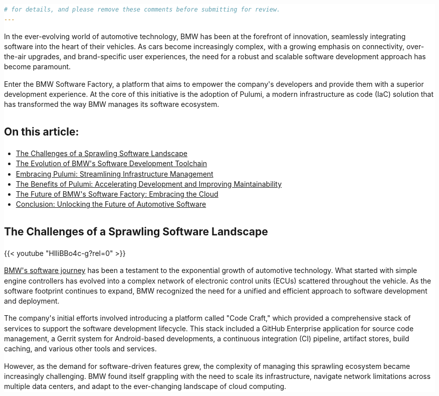 ```yaml
# for details, and please remove these comments before submitting for review.
---
```


In the ever-evolving world of automotive technology, BMW has been at the forefront of innovation, seamlessly integrating software into the heart of their vehicles. As cars become increasingly complex, with a growing emphasis on connectivity, over-the-air upgrades, and brand-specific user experiences, the need for a robust and scalable software development approach has become paramount.

Enter the BMW Software Factory, a platform that aims to empower the company's developers and provide them with a superior development experience. At the core of this initiative is the adoption of Pulumi, a modern infrastructure as code (IaC) solution that has transformed the way BMW manages its software ecosystem.



## On this article:

- [The Challenges of a Sprawling Software Landscape](/blog/unified-programmatic-approach-infrastructure-management-bmw-using-pulumi/#the-challenges-of-a-sprawling-software-landscape)
- [The Evolution of BMW's Software Development Toolchain](/blog/unified-programmatic-approach-infrastructure-management-bmw-using-pulumi/#the-evolution-of-bmws-software-development-toolchain)
- [Embracing Pulumi: Streamlining Infrastructure Management](/blog/unified-programmatic-approach-infrastructure-management-bmw-using-pulumi/#embracing-pulumi-streamlining-infrastructure-management)
- [The Benefits of Pulumi: Accelerating Development and Improving Maintainability](/blog/unified-programmatic-approach-infrastructure-management-bmw-using-pulumi/#the-benefits-of-pulumi-accelerating-development-and-improving-maintainability)
- [The Future of BMW's Software Factory: Embracing the Cloud](/blog/unified-programmatic-approach-infrastructure-management-bmw-using-pulumi/#the-future-of-bmws-software-factory-embracing-the-cloud)
- [Conclusion: Unlocking the Future of Automotive Software](/blog/unified-programmatic-approach-infrastructure-management-bmw-using-pulumi/#conclusion-unlocking-the-future-of-automotive-software)

## The Challenges of a Sprawling Software Landscape

{{< youtube "HIliBBo4c-g?rel=0" >}}

[BMW's software journey](https://www.bmwgroup.com/en/news/general/2023/BMWGroupIT.html) has been a testament to the exponential growth of automotive technology. What started with simple engine controllers has evolved into a complex network of electronic control units (ECUs) scattered throughout the vehicle. As the software footprint continues to expand, BMW recognized the need for a unified and efficient approach to software development and deployment.

The company's initial efforts involved introducing a platform called "Code Craft," which provided a comprehensive stack of services to support the software development lifecycle. This stack included a GitHub Enterprise application for source code management, a Gerrit system for Android-based developments, a continuous integration (CI) pipeline, artifact stores, build caching, and various other tools and services.

However, as the demand for software-driven features grew, the complexity of managing this sprawling ecosystem became increasingly challenging. BMW found itself grappling with the need to scale its infrastructure, navigate network limitations across multiple data centers, and adapt to the ever-changing landscape of cloud computing.
